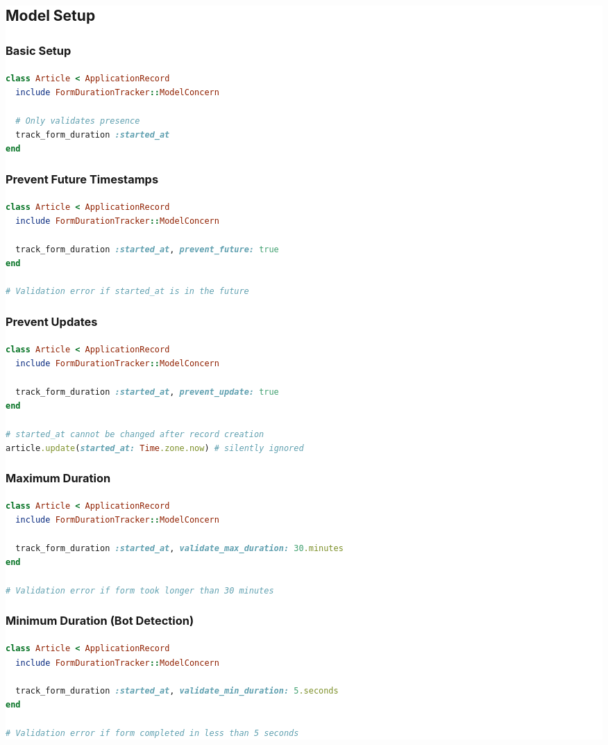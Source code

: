 ## Model Setup

### Basic Setup

```ruby
class Article < ApplicationRecord
  include FormDurationTracker::ModelConcern
  
  # Only validates presence
  track_form_duration :started_at
end
```

### Prevent Future Timestamps

```ruby
class Article < ApplicationRecord
  include FormDurationTracker::ModelConcern
  
  track_form_duration :started_at, prevent_future: true
end

# Validation error if started_at is in the future
```

### Prevent Updates

```ruby
class Article < ApplicationRecord
  include FormDurationTracker::ModelConcern
  
  track_form_duration :started_at, prevent_update: true
end

# started_at cannot be changed after record creation
article.update(started_at: Time.zone.now) # silently ignored
```

### Maximum Duration

```ruby
class Article < ApplicationRecord
  include FormDurationTracker::ModelConcern
  
  track_form_duration :started_at, validate_max_duration: 30.minutes
end

# Validation error if form took longer than 30 minutes
```

### Minimum Duration (Bot Detection)

```ruby
class Article < ApplicationRecord
  include FormDurationTracker::ModelConcern
  
  track_form_duration :started_at, validate_min_duration: 5.seconds
end

# Validation error if form completed in less than 5 seconds
```
